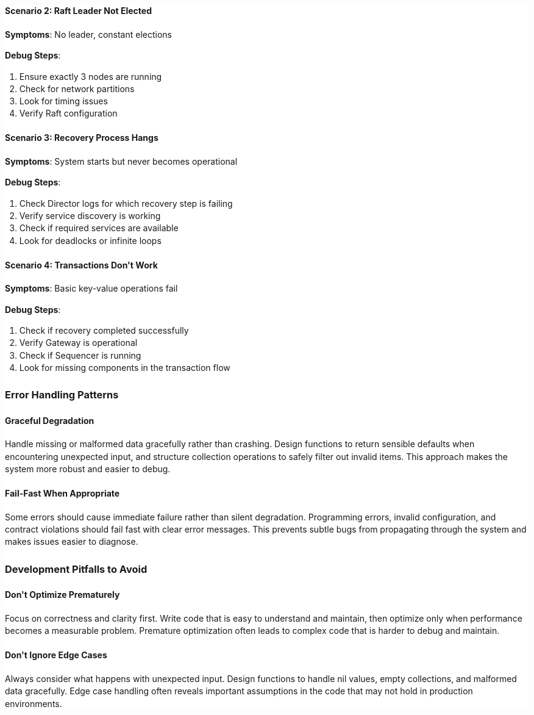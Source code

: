 #### Scenario 2: Raft Leader Not Elected

**Symptoms**: No leader, constant elections

**Debug Steps**:
1. Ensure exactly 3 nodes are running
2. Check for network partitions
3. Look for timing issues
4. Verify Raft configuration

#### Scenario 3: Recovery Process Hangs

**Symptoms**: System starts but never becomes operational

**Debug Steps**:
1. Check Director logs for which recovery step is failing
2. Verify service discovery is working
3. Check if required services are available
4. Look for deadlocks or infinite loops

#### Scenario 4: Transactions Don't Work

**Symptoms**: Basic key-value operations fail

**Debug Steps**:
1. Check if recovery completed successfully
2. Verify Gateway is operational
3. Check if Sequencer is running
4. Look for missing components in the transaction flow

### Error Handling Patterns

#### Graceful Degradation

Handle missing or malformed data gracefully rather than crashing. Design functions to return sensible defaults when encountering unexpected input, and structure collection operations to safely filter out invalid items. This approach makes the system more robust and easier to debug.

#### Fail-Fast When Appropriate

Some errors should cause immediate failure rather than silent degradation. Programming errors, invalid configuration, and contract violations should fail fast with clear error messages. This prevents subtle bugs from propagating through the system and makes issues easier to diagnose.

### Development Pitfalls to Avoid

#### Don't Optimize Prematurely

Focus on correctness and clarity first. Write code that is easy to understand and maintain, then optimize only when performance becomes a measurable problem. Premature optimization often leads to complex code that is harder to debug and maintain.

#### Don't Ignore Edge Cases

Always consider what happens with unexpected input. Design functions to handle nil values, empty collections, and malformed data gracefully. Edge case handling often reveals important assumptions in the code that may not hold in production environments.
